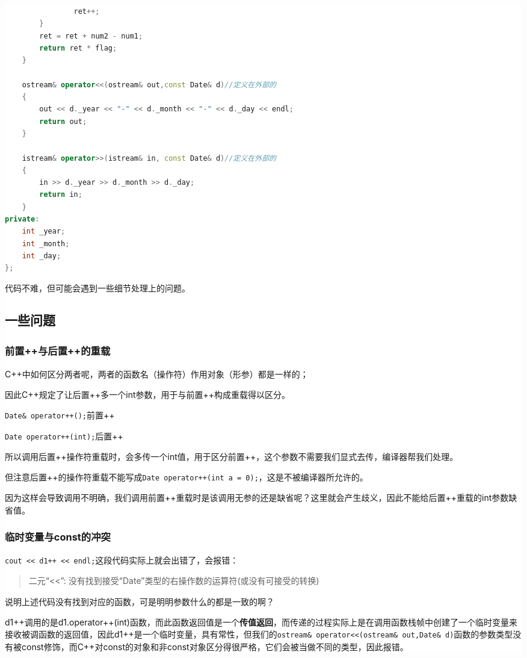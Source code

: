 ```cpp
				ret++;
		}
		ret = ret + num2 - num1;
		return ret * flag;
	}

	ostream& operator<<(ostream& out,const Date& d)//定义在外部的
	{
		out << d._year << "-" << d._month << "-" << d._day << endl;
		return out;
	}

	istream& operator>>(istream& in, const Date& d)//定义在外部的
	{
		in >> d._year >> d._month >> d._day;
		return in;
	}
private:
	int _year;
	int _month;
	int _day;
};
```

代码不难，但可能会遇到一些细节处理上的问题。

## 一些问题

### 前置++与后置++的重载

C++中如何区分两者呢，两者的函数名（操作符）作用对象（形参）都是一样的；

因此C++规定了让后置++多一个int参数，用于与前置++构成重载得以区分。

`Date& operator++();`前置++

`Date operator++(int);`后置++

所以调用后置++操作符重载时，会多传一个int值，用于区分前置++，这个参数不需要我们显式去传，编译器帮我们处理。

但注意后置++的操作符重载不能写成`Date operator++(int a = 0);`，这是不被编译器所允许的。

因为这样会导致调用不明确，我们调用前置++重载时是该调用无参的还是缺省呢？这里就会产生歧义，因此不能给后置++重载的int参数缺省值。

### 临时变量与const的冲突

`cout << d1++ << endl;`这段代码实际上就会出错了，会报错：

> 二元“<<”: 没有找到接受“Date”类型的右操作数的运算符(或没有可接受的转换)

说明上述代码没有找到对应的函数，可是明明参数什么的都是一致的啊？

d1++调用的是d1.operator++(int)函数，而此函数返回值是一个**传值返回**，而传递的过程实际上是在调用函数栈帧中创建了一个临时变量来接收被调函数的返回值，因此d1++是一个临时变量，具有常性，但我们的`ostream& operator<<(ostream& out,Date& d)`函数的参数类型没有被const修饰，而C++对const的对象和非const对象区分得很严格，它们会被当做不同的类型，因此报错。
